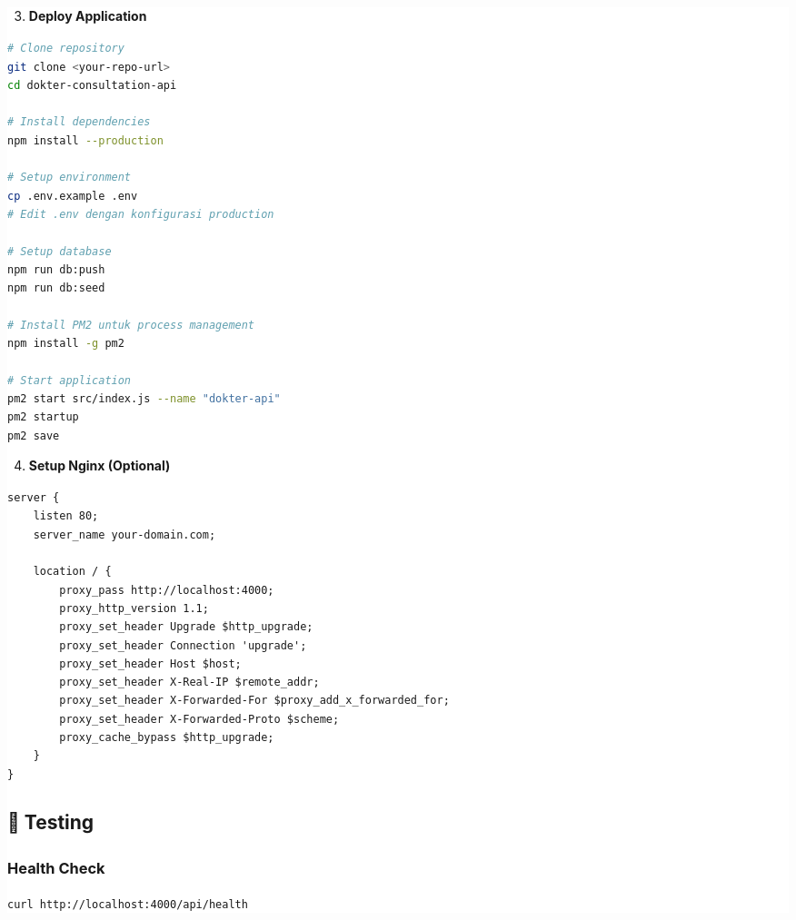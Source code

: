 3. **Deploy Application**

```bash
# Clone repository
git clone <your-repo-url>
cd dokter-consultation-api

# Install dependencies
npm install --production

# Setup environment
cp .env.example .env
# Edit .env dengan konfigurasi production

# Setup database
npm run db:push
npm run db:seed

# Install PM2 untuk process management
npm install -g pm2

# Start application
pm2 start src/index.js --name "dokter-api"
pm2 startup
pm2 save
```

4. **Setup Nginx (Optional)**

```nginx
server {
    listen 80;
    server_name your-domain.com;

    location / {
        proxy_pass http://localhost:4000;
        proxy_http_version 1.1;
        proxy_set_header Upgrade $http_upgrade;
        proxy_set_header Connection 'upgrade';
        proxy_set_header Host $host;
        proxy_set_header X-Real-IP $remote_addr;
        proxy_set_header X-Forwarded-For $proxy_add_x_forwarded_for;
        proxy_set_header X-Forwarded-Proto $scheme;
        proxy_cache_bypass $http_upgrade;
    }
}
```

## 🧪 Testing

### Health Check

```bash
curl http://localhost:4000/api/health
```
